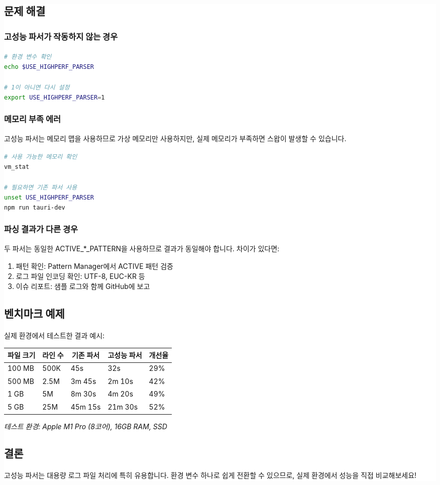 ## 문제 해결

### 고성능 파서가 작동하지 않는 경우

```bash
# 환경 변수 확인
echo $USE_HIGHPERF_PARSER

# 1이 아니면 다시 설정
export USE_HIGHPERF_PARSER=1
```

### 메모리 부족 에러

고성능 파서는 메모리 맵을 사용하므로 가상 메모리만 사용하지만, 실제 메모리가 부족하면 스왑이 발생할 수 있습니다.

```bash
# 사용 가능한 메모리 확인
vm_stat

# 필요하면 기존 파서 사용
unset USE_HIGHPERF_PARSER
npm run tauri-dev
```

### 파싱 결과가 다른 경우

두 파서는 동일한 ACTIVE_*_PATTERN을 사용하므로 결과가 동일해야 합니다. 차이가 있다면:

1. 패턴 확인: Pattern Manager에서 ACTIVE 패턴 검증
2. 로그 파일 인코딩 확인: UTF-8, EUC-KR 등
3. 이슈 리포트: 샘플 로그와 함께 GitHub에 보고

## 벤치마크 예제

실제 환경에서 테스트한 결과 예시:

| 파일 크기 | 라인 수 | 기존 파서 | 고성능 파서 | 개선율 |
|----------|--------|----------|------------|--------|
| 100 MB   | 500K   | 45s      | 32s        | 29%    |
| 500 MB   | 2.5M   | 3m 45s   | 2m 10s     | 42%    |
| 1 GB     | 5M     | 8m 30s   | 4m 20s     | 49%    |
| 5 GB     | 25M    | 45m 15s  | 21m 30s    | 52%    |

*테스트 환경: Apple M1 Pro (8코어), 16GB RAM, SSD*

## 결론

고성능 파서는 대용량 로그 파일 처리에 특히 유용합니다. 
환경 변수 하나로 쉽게 전환할 수 있으므로, 실제 환경에서 성능을 직접 비교해보세요!
